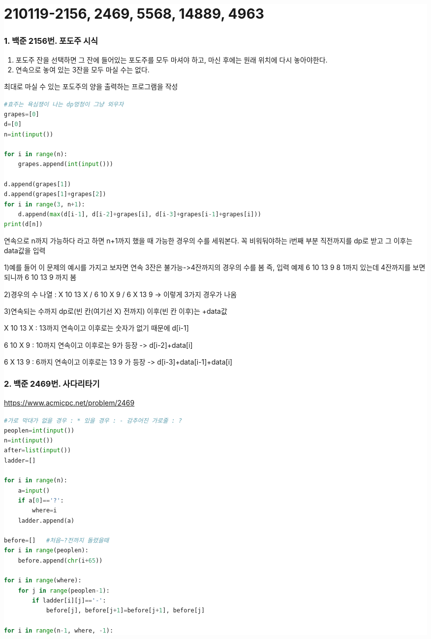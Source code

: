 # 210119-2156, 2469, 5568, 14889, 4963

### 1. 백준 2156번. 포도주 시식

1. 포도주 잔을 선택하면 그 잔에 들어있는 포도주를 모두 마셔야 하고, 마신 후에는 원래 위치에 다시 놓아야한다.
2. 연속으로 놓여 있는 3잔을 모두 마실 수는 없다.

최대로 마실 수 있는 포도주의 양을 출력하는 프로그램을 작성

```python
#효주는 욕심쟁이 나는 dp멍청이 그냥 외우자
grapes=[0]
d=[0]
n=int(input())

for i in range(n):
    grapes.append(int(input()))

d.append(grapes[1])
d.append(grapes[1]+grapes[2])
for i in range(3, n+1):
    d.append(max(d[i-1], d[i-2]+grapes[i], d[i-3]+grapes[i-1]+grapes[i]))
print(d[n])
```

연속으로 n까지 가능하다 라고 하면 n+1까지 했을 때 가능한 경우의 수를 세워본다. 꼭 비워둬야하는 i번째 부분 직전까지를 dp로 받고 그 이후는 data값을 입력

1)예를 들어 이 문제의 예시를 가지고 보자면 연속 3잔은 불가능->4잔까지의 경우의 수를 봄 즉, 입력 예제 6 10 13 9 8 1까지 있는데 4잔까지를 보면 되니까 6 10 13 9 까지 봄

2)경우의 수 나열 : X 10 13 X / 6 10 X 9 / 6 X 13 9 -> 이렇게 3가지 경우가 나옴

3)연속되는 수까지 dp로(빈 칸(여기선 X) 전까지) 이후(빈 칸 이후)는 +data값

X 10 13 X : 13까지 연속이고 이후로는 숫자가 없기 때문에 d[i-1]

6 10 X 9 : 10까지 연속이고 이후로는 9가 등장 -> d[i-2]+data[i]

6 X 13 9 : 6까지 연속이고 이후로는 13 9 가 등장 -> d[i-3]+data[i-1]+data[i]

### 2. 백준 2469번. 사다리타기

https://www.acmicpc.net/problem/2469

```python
#가로 막대가 없을 경우 : * 있을 경우 : - 감추어진 가로줄 : ?
peoplen=int(input())
n=int(input())
after=list(input())
ladder=[]

for i in range(n):
    a=input()
    if a[0]=='?':
        where=i
    ladder.append(a)

before=[]   #처음~?전까지 돌렸을때
for i in range(peoplen):
    before.append(chr(i+65))

for i in range(where):
    for j in range(peoplen-1):
        if ladder[i][j]=='-':
            before[j], before[j+1]=before[j+1], before[j]

for i in range(n-1, where, -1):
```